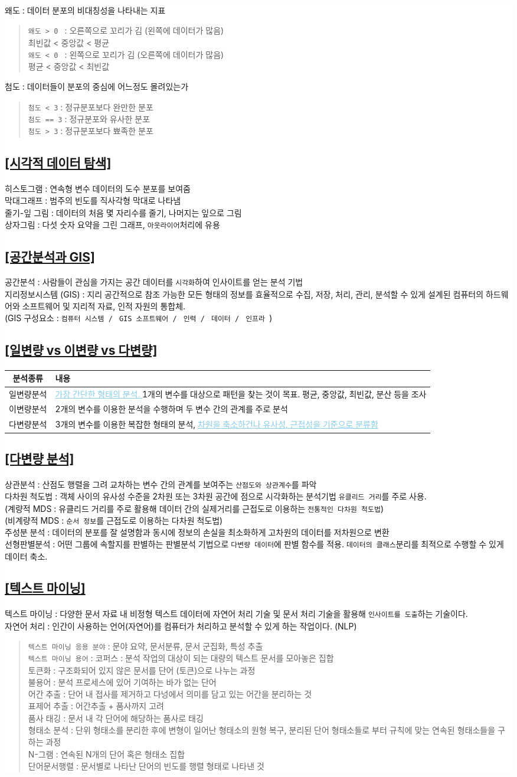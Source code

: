 왜도 : 데이터 분포의 비대칭성을 나타내는 지표 
> `왜도 > 0 ` :
> 오른쪽으로 꼬리가 김 (왼쪽에 데이터가 많음)  
> 최빈값 < 중앙값 < 평균  
> `왜도 < 0 ` :
> 왼쪽으로 꼬리가 김 (오른쪽에 데이터가 많음)  
> 평균 < 중앙값 < 최빈값  

첨도 : 데이터들이 분포의 중심에 어느정도 몰려있는가  
> `첨도 < 3` :
> 정규분포보다 완만한 분포  
> `첨도 == 3` :
> 정규분포와 유사한 분포  
> `첨도 > 3` :
> 정규분포보다 뾰족한 분포  

## **<u>[시각적 데이터 탐색]</u>**
히스토그램 : 연속형 변수 데이터의 도수 분포를 보여줌  
막대그래프 : 범주의 빈도를 직사각형 막대로 나타냄  
줄기-잎 그림 : 데이터의 처음 몇 자리수를 줄기, 나머지는 잎으로 그림  
상자그림 : 다섯 숫자 요약을 그린 그래프, `아웃라이어`처리에 유용

## **<u>[공간분석과 GIS]</u>**
공간분석 : 사람들이 관심을 가지는 공간 데이터를 `시각화`하여 인사이트를 얻는 분석 기법  
지리정보시스템 (GIS) : 지리 공간적으로 참조 가능한 모든 형태의 정보를 효율적으로 수집, 저장, 처리, 관리, 분석할 수 있게 설계된 컴퓨터의 하드웨어와 소프트웨어 및 지리적 자료, 인적 자원의 통합체.  
(GIS 구성요소 : `컴퓨터 시스템 / ` `GIS 소프트웨어 / ` `인력 / ` `데이터 / ` `인프라 `)

## **<u>[일변량 vs 이변량 vs 다변량]</u>**

|  분석종류  | 내용                                                                                                                                                  |
| :--------: | :---------------------------------------------------------------------------------------------------------------------------------------------------- |
| 일변량분석 | <span style='color:skyblue'><u> 가장 간단한 형태의 분석. </u></span>1개의 변수를 대상으로 패턴을 찾는 것이 목표. 평균, 중앙값, 최빈값, 분산 등을 조사 |
| 이변량분석 | 2개의 변수를 이용한 분석을 수행하며 두 변수 간의 관계를 주로 분석                                                                                     |
| 다변량분석 | 3개의 변수를 이용한 복잡한 형태의 분석, <span style='color:skyblue'><u>차원을 축소하건나 유사성, 근접성을 기준으로 분류함</u></span>                  |

## **<u>[다변량 분석]</u>**
상관분석 : 산점도 행렬을 그려 교차하는 변수 간의 관계를 보여주는 `산점도와 상관계수`를 파악  
다차원 척도법 : 객체 사이의 유사성 수준을 2차원 또는 3차원 공간에 점으로 시각화하는 분석기법 `유클리드 거리`를 주로 사용.  
(계량적 MDS : 유클리드 거리를 주로 활용해 데이터 간의 실제거리를 근접도로 이용하는 `전통적인 다차원 척도법`)  
(비계량적 MDS : `순서 정보`를 근접도로 이용하는 다차원 척도법)  
주성분 분석 : 데이터의 분포를 잘 설명함과 동시에 정보의 손실을 최소화하게 고차원의 데이터를 저차원으로 변환  
선형판별분석 : 어떤 그룹에 속할지를 판별하는 판별분석 기법으로 `다변량 데이터`에 판별 함수를 적용. `데이터의 클래스`분리를 최적으로 수행할 수 있게 데이터 축소.  

## **<u>[텍스트 마이닝]</u>**
텍스트 마이닝 : 다양한 문서 자료 내 비정형 텍스트 데이터에 자연어 처리 기술 및 문서 처리 기술을 활용해 `인사이트를 도출`하는 기술이다.  
자연어 처리 : 인간이 사용하는 언어(자연어)를 컴퓨터가 처리하고 분석할 수 있게 하는 작업이다. (NLP)
> `텍스트 마이닝 응용 분야` :
> 문야 요약, 문서분류, 문서 군집화, 특성 추출  
> `텍스트 마이닝 용어` :
> 코퍼스 : 분석 작업의 대상이 되는 대량의 텍스트 문서를 모아놓은 집합  
> 토큰화 : 구조화되어 있지 않은 문서를 단어 (토큰)으로 나누는 과정  
> 불용어 : 분석 프로세스에 있어 기여하는 바가 없는 단어  
> 어간 추출 : 단어 내 접사를 제거하고 다넝에서 의미를 담고 있는 어간을 분리하는 것  
> 표제어 추출 : 어간추출 + 품사까지 고려  
> 품사 태깅 : 문서 내 각 단어에 해당하는 품사로 태깅  
> 형태소 분석 : 단위 형태소를 분리한 후에 변형이 일어난 형태소의 원형 복구, 분리된 단어 형태소들로 부터 규칙에 맞는 연속된 형태소들을 구하는 과정  
> N-그램 : 연속된 N개의 단어 혹은 형태소 집합  
> 단어문서행렬 : 문서별로 나타난 단어의 빈도를 행렬 형태로 나타낸 것  
